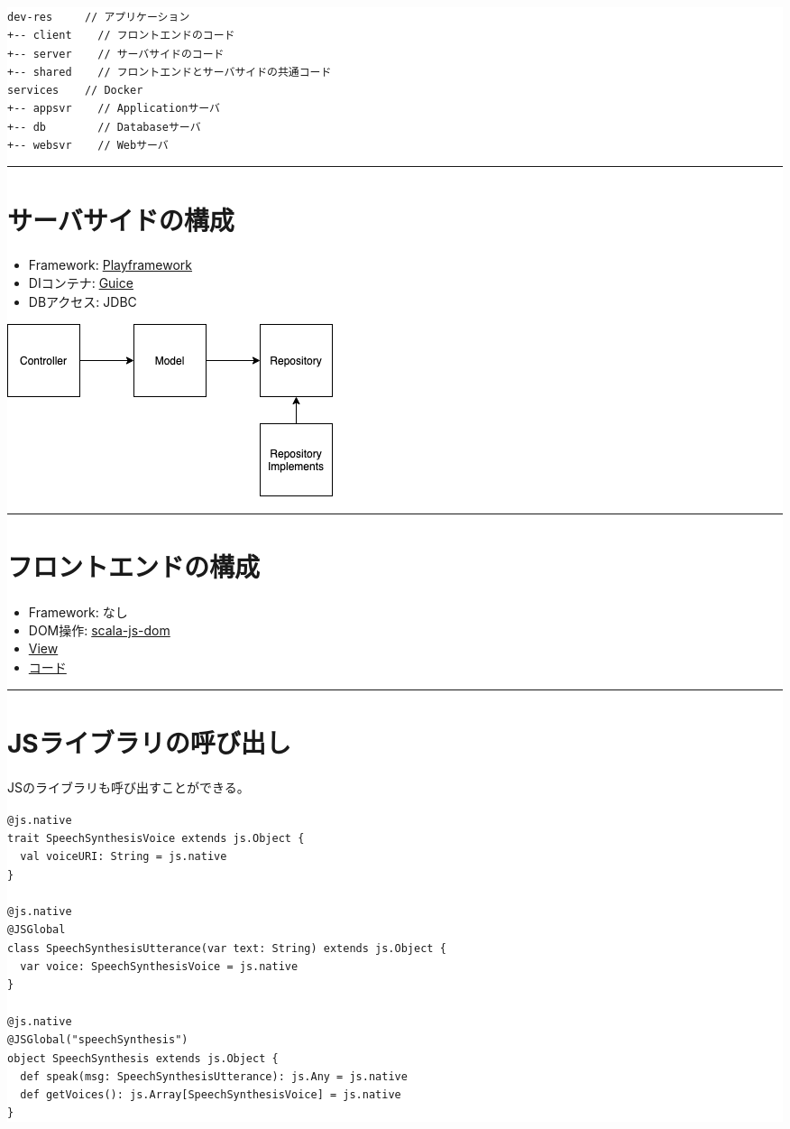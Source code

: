 ```
dev-res     // アプリケーション
+-- client    // フロントエンドのコード
+-- server    // サーバサイドのコード
+-- shared    // フロントエンドとサーバサイドの共通コード
services    // Docker
+-- appsvr    // Applicationサーバ
+-- db        // Databaseサーバ
+-- websvr    // Webサーバ
```

---

# サーバサイドの構成
* Framework: [Playframework](https://www.playframework.com/)
* DIコンテナ: [Guice](https://github.com/google/guice)
* DBアクセス: JDBC

![width:600px](./img/server.png)

---
# フロントエンドの構成
* Framework: なし
* DOM操作: [scala-js-dom](https://scala-js.github.io/scala-js-dom/)
* [View](https://github.com/cupperservice/mydic2/blob/master/dev-res/server/app/views/index.scala.html)
* [コード](https://github.com/cupperservice/mydic2/tree/master/dev-res/client/src/main/scala/cupper/mydic2)

---
# JSライブラリの呼び出し

JSのライブラリも呼び出すことができる。
```
@js.native
trait SpeechSynthesisVoice extends js.Object {
  val voiceURI: String = js.native
}

@js.native
@JSGlobal
class SpeechSynthesisUtterance(var text: String) extends js.Object {
  var voice: SpeechSynthesisVoice = js.native
}

@js.native
@JSGlobal("speechSynthesis")
object SpeechSynthesis extends js.Object {
  def speak(msg: SpeechSynthesisUtterance): js.Any = js.native
  def getVoices(): js.Array[SpeechSynthesisVoice] = js.native
}
```